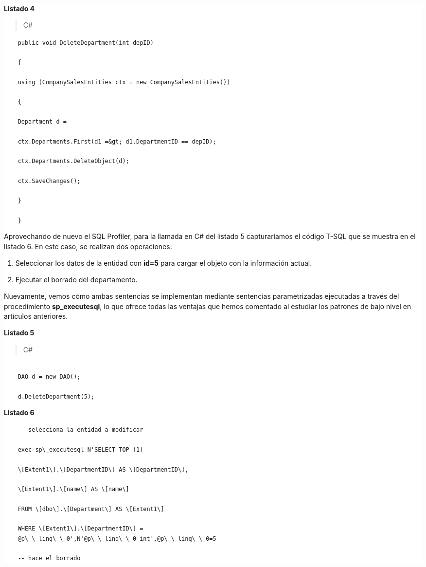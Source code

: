 
**Listado 4**

>C\#


```
    public void DeleteDepartment(int depID)

    {

    using (CompanySalesEntities ctx = new CompanySalesEntities())

    {

    Department d =

    ctx.Departments.First(d1 =&gt; d1.DepartmentID == depID);

    ctx.Departments.DeleteObject(d);

    ctx.SaveChanges();

    }

    }
```

Aprovechando de nuevo el SQL Profiler, para la llamada en C\# del
listado 5 capturaríamos el código T-SQL que se muestra en el listado 6.
En este caso, se realizan dos operaciones:

1.  Seleccionar los datos de la entidad con **id=5** para cargar el
    objeto con la información actual.

2.  Ejecutar el borrado del departamento.

Nuevamente, vemos cómo ambas sentencias se implementan mediante
sentencias parametrizadas ejecutadas a través del procedimiento
**sp\_executesql**, lo que ofrece todas las ventajas que hemos comentado
al estudiar los patrones de bajo nivel en artículos anteriores.

**Listado 5**

>C\#

```

    DAO d = new DAO();

    d.DeleteDepartment(5);
```

**Listado 6**
```
    -- selecciona la entidad a modificar

    exec sp\_executesql N'SELECT TOP (1)

    \[Extent1\].\[DepartmentID\] AS \[DepartmentID\],

    \[Extent1\].\[name\] AS \[name\]

    FROM \[dbo\].\[Department\] AS \[Extent1\]

    WHERE \[Extent1\].\[DepartmentID\] =
    @p\_\_linq\_\_0',N'@p\_\_linq\_\_0 int',@p\_\_linq\_\_0=5

    -- hace el borrado

```